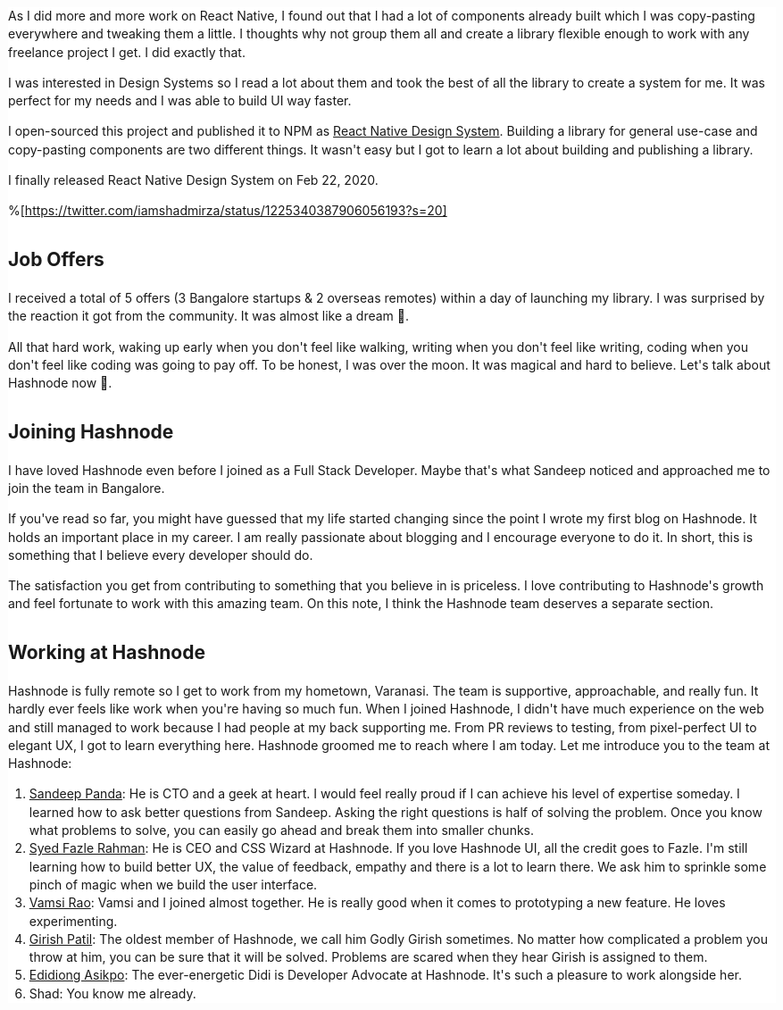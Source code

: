 As I did more and more work on React Native, I found out that I had a lot of components already built which I was copy-pasting everywhere and tweaking them a little. I thoughts why not group them all and create a library flexible enough to work with any freelance project I get. I did exactly that.

I was interested in Design Systems so I read a lot about them and took the best of all the library to create a system for me. It was perfect for my needs and I was able to build UI way faster.

I open-sourced this project and published it to NPM as [React Native Design System](https://github.com/iamshadmirza/react-native-design-system). Building a library for general use-case and copy-pasting components are two different things. It wasn't easy but I got to learn a lot about building and publishing a library.

I finally released React Native Design System on Feb 22, 2020.

%[https://twitter.com/iamshadmirza/status/1225340387906056193?s=20]

## Job Offers

I received a total of 5 offers (3 Bangalore startups & 2 overseas remotes) within a day of launching my library. I was surprised by the reaction it got from the community. It was almost like a dream 🤯.

All that hard work, waking up early when you don't feel like walking, writing when you don't feel like writing, coding when you don't feel like coding was going to pay off. To be honest, I was over the moon. It was magical and hard to believe. Let's talk about Hashnode now 🤩.

## Joining Hashnode

I have loved Hashnode even before I joined as a Full Stack Developer. Maybe that's what Sandeep noticed and approached me to join the team in Bangalore.

If you've read so far, you might have guessed that my life started changing since the point I wrote my first blog on Hashnode. It holds an important place in my career. I am really passionate about blogging and I encourage everyone to do it. In short, this is something that I believe every developer should do.

The satisfaction you get from contributing to something that you believe in is priceless. I love contributing to Hashnode's growth and feel fortunate to work with this amazing team. On this note, I think the Hashnode team deserves a separate section.

## Working at Hashnode

Hashnode is fully remote so I get to work from my hometown, Varanasi. The team is supportive, approachable, and really fun. It hardly ever feels like work when you're having so much fun. When I joined Hashnode, I didn't have much experience on the web and still managed to work because I had people at my back supporting me. From PR reviews to testing, from pixel-perfect UI to elegant UX, I got to learn everything here. Hashnode groomed me to reach where I am today. Let me introduce you to the team at Hashnode:

1. [Sandeep Panda](https://twitter.com/Sandeepg33k): He is CTO and a geek at heart. I would feel really proud if I can achieve his level of expertise someday. I learned how to ask better questions from Sandeep. Asking the right questions is half of solving the problem. Once you know what problems to solve, you can easily go ahead and break them into smaller chunks.
2. [Syed Fazle Rahman](https://twitter.com/fazlerocks): He is CEO and CSS Wizard at Hashnode. If you love Hashnode UI, all the credit goes to Fazle. I'm still learning how to build better UX, the value of feedback, empathy and there is a lot to learn there. We ask him to sprinkle some pinch of magic when we build the user interface.
3. [Vamsi Rao](https://twitter.com/VamsiRao7): Vamsi and I joined almost together. He is really good when it comes to prototyping a new feature. He loves experimenting.
4. [Girish Patil](https://twitter.com/theevilhead): The oldest member of Hashnode, we call him Godly Girish sometimes. No matter how complicated a problem you throw at him, you can be sure that it will be solved. Problems are scared when they hear Girish is assigned to them.
5. [Edidiong Asikpo](https://twitter.com/Didicodes): The ever-energetic Didi is Developer Advocate at Hashnode. It's such a pleasure to work alongside her.
6. Shad: You know me already.
